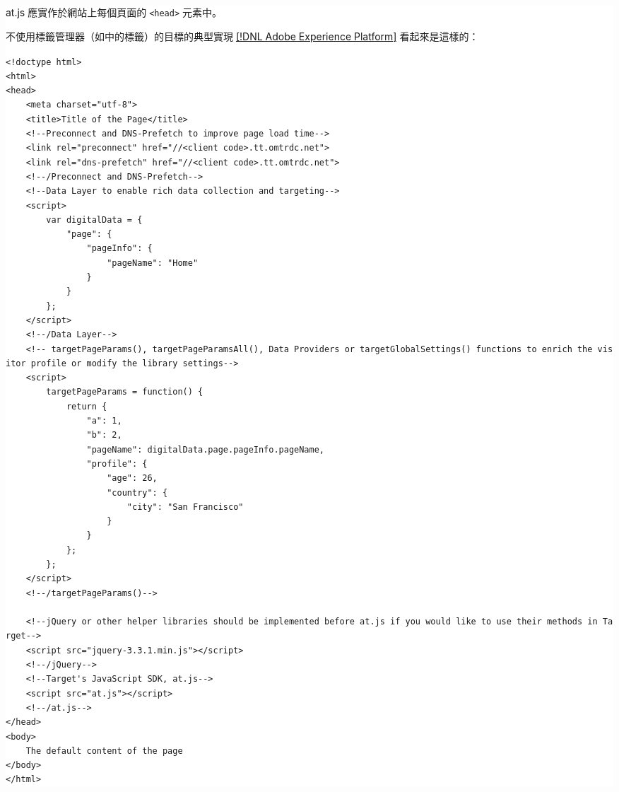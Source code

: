 at.js 應實作於網站上每個頁面的 `<head>` 元素中。

不使用標籤管理器（如中的標籤）的目標的典型實現 [[!DNL Adobe Experience Platform]](/help/main/c-implementing-target/c-implementing-target-for-client-side-web/how-to-deployatjs/cmp-implementing-target-using-adobe-launch.md#topic_5234DDAEB0834333BD6BA1B05892FC25) 看起來是這樣的：

```
<!doctype html> 
<html> 
<head> 
    <meta charset="utf-8"> 
    <title>Title of the Page</title> 
    <!--Preconnect and DNS-Prefetch to improve page load time--> 
    <link rel="preconnect" href="//<client code>.tt.omtrdc.net"> 
    <link rel="dns-prefetch" href="//<client code>.tt.omtrdc.net"> 
    <!--/Preconnect and DNS-Prefetch--> 
    <!--Data Layer to enable rich data collection and targeting--> 
    <script> 
        var digitalData = { 
            "page": { 
                "pageInfo": { 
                    "pageName": "Home" 
                } 
            } 
        }; 
    </script> 
    <!--/Data Layer--> 
    <!-- targetPageParams(), targetPageParamsAll(), Data Providers or targetGlobalSettings() functions to enrich the visitor profile or modify the library settings--> 
    <script> 
        targetPageParams = function() { 
            return { 
                "a": 1, 
                "b": 2, 
                "pageName": digitalData.page.pageInfo.pageName, 
                "profile": { 
                    "age": 26, 
                    "country": { 
                        "city": "San Francisco" 
                    } 
                } 
            }; 
        }; 
    </script> 
    <!--/targetPageParams()--> 
 
    <!--jQuery or other helper libraries should be implemented before at.js if you would like to use their methods in Target--> 
    <script src="jquery-3.3.1.min.js"></script> 
    <!--/jQuery--> 
    <!--Target's JavaScript SDK, at.js--> 
    <script src="at.js"></script> 
    <!--/at.js--> 
</head>
<body> 
    The default content of the page 
</body> 
</html>
```
